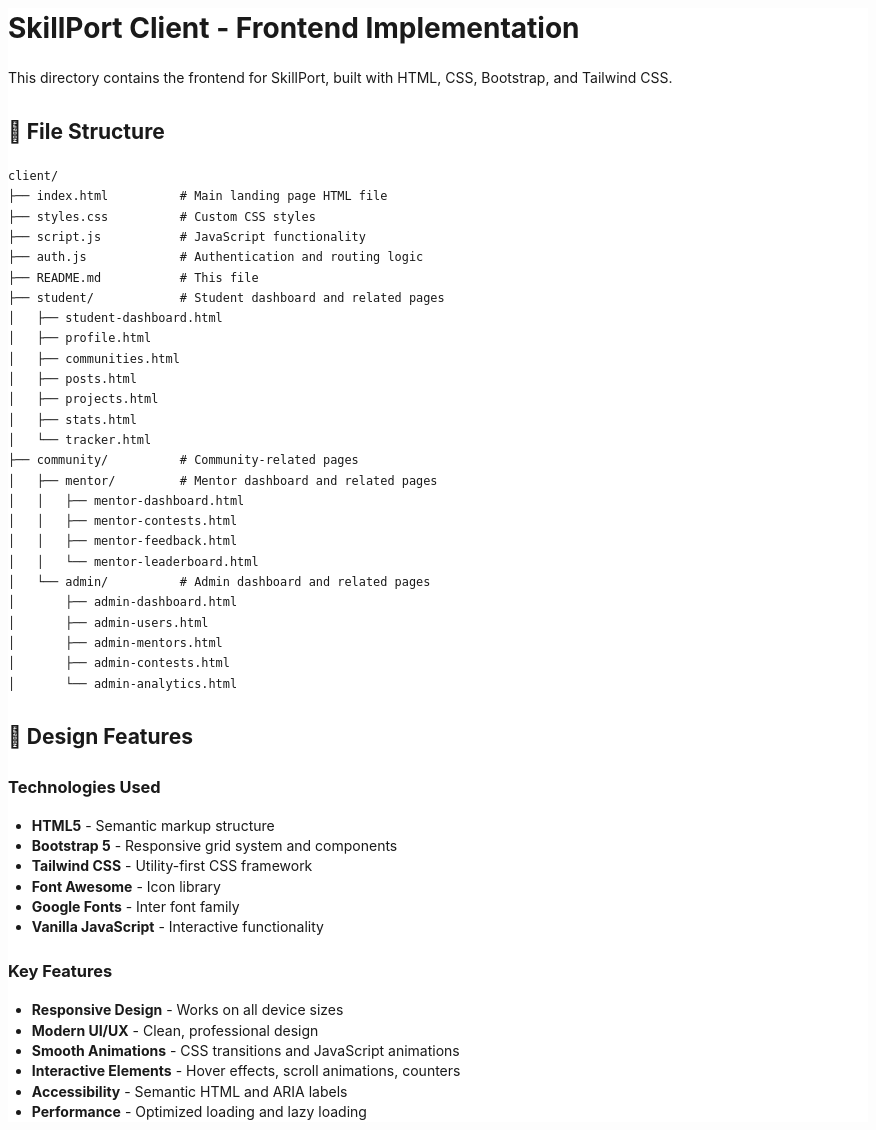 # SkillPort Client - Frontend Implementation

This directory contains the frontend for SkillPort, built with HTML, CSS, Bootstrap, and Tailwind CSS.

## 📁 File Structure

```
client/
├── index.html          # Main landing page HTML file
├── styles.css          # Custom CSS styles
├── script.js           # JavaScript functionality
├── auth.js             # Authentication and routing logic
├── README.md           # This file
├── student/            # Student dashboard and related pages
│   ├── student-dashboard.html
│   ├── profile.html
│   ├── communities.html
│   ├── posts.html
│   ├── projects.html
│   ├── stats.html
│   └── tracker.html
├── community/          # Community-related pages
│   ├── mentor/         # Mentor dashboard and related pages
│   │   ├── mentor-dashboard.html
│   │   ├── mentor-contests.html
│   │   ├── mentor-feedback.html
│   │   └── mentor-leaderboard.html
│   └── admin/          # Admin dashboard and related pages
│       ├── admin-dashboard.html
│       ├── admin-users.html
│       ├── admin-mentors.html
│       ├── admin-contests.html
│       └── admin-analytics.html
```

## 🎨 Design Features

### Technologies Used
- **HTML5** - Semantic markup structure
- **Bootstrap 5** - Responsive grid system and components
- **Tailwind CSS** - Utility-first CSS framework
- **Font Awesome** - Icon library
- **Google Fonts** - Inter font family
- **Vanilla JavaScript** - Interactive functionality

### Key Features
- **Responsive Design** - Works on all device sizes
- **Modern UI/UX** - Clean, professional design
- **Smooth Animations** - CSS transitions and JavaScript animations
- **Interactive Elements** - Hover effects, scroll animations, counters
- **Accessibility** - Semantic HTML and ARIA labels
- **Performance** - Optimized loading and lazy loading
